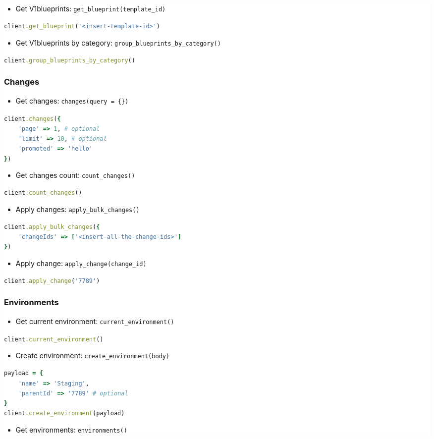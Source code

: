 - Get V1blueprints: `get_blueprint(template_id)`

```ruby
client.get_blueprint('<insert-template-id>')
```

- Get V1blueprints by category: `group_blueprints_by_category()`

```ruby
client.group_blueprints_by_category()
```

### Changes

- Get changes: `changes(query = {})`

```ruby
client.changes({
    'page' => 1, # optional
    'limit' => 10, # optional
    'promoted' => 'hello'
})
```

- Get changes count: `count_changes()`

```ruby
client.count_changes()
```

- Apply changes: `apply_bulk_changes()`
```ruby
client.apply_bulk_changes({
    'changeIds' => ['<insert-all-the-change-ids>']
})
```

- Apply change: `apply_change(change_id)`

```ruby
client.apply_change('7789')
```

### Environments

- Get current environment: `current_environment()`
```ruby
client.current_environment()
```
- Create environment: `create_environment(body)`

```ruby
payload = {
    'name' => 'Staging',
    'parentId' => '7789' # optional
}
client.create_environment(payload)
```

- Get environments: `environments()`

